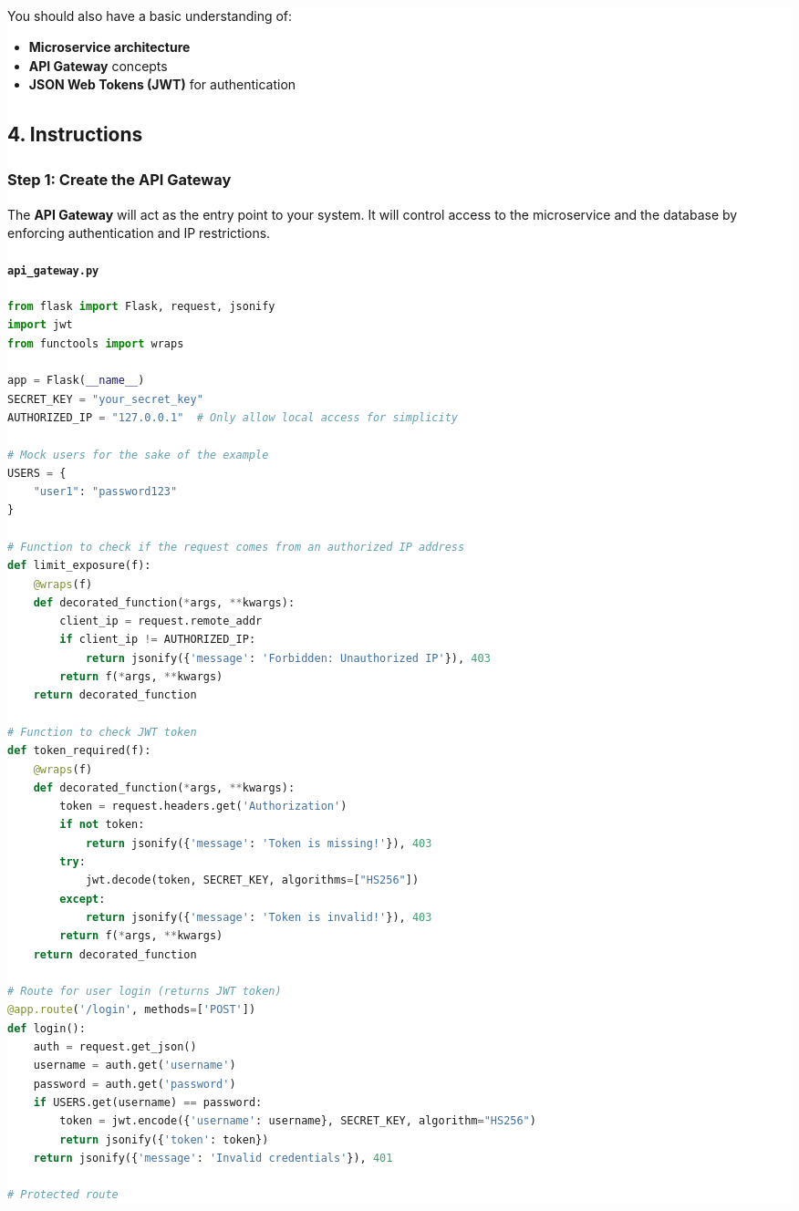You should also have a basic understanding of:
- **Microservice architecture**
- **API Gateway** concepts
- **JSON Web Tokens (JWT)** for authentication

## 4. Instructions

### Step 1: Create the API Gateway

The **API Gateway** will act as the entry point to your system. It will control access to the microservice and the database by enforcing authentication and IP restrictions.

#### `api_gateway.py`

```python
from flask import Flask, request, jsonify
import jwt
from functools import wraps

app = Flask(__name__)
SECRET_KEY = "your_secret_key"
AUTHORIZED_IP = "127.0.0.1"  # Only allow local access for simplicity

# Mock users for the sake of the example
USERS = {
    "user1": "password123"
}

# Function to check if the request comes from an authorized IP address
def limit_exposure(f):
    @wraps(f)
    def decorated_function(*args, **kwargs):
        client_ip = request.remote_addr
        if client_ip != AUTHORIZED_IP:
            return jsonify({'message': 'Forbidden: Unauthorized IP'}), 403
        return f(*args, **kwargs)
    return decorated_function

# Function to check JWT token
def token_required(f):
    @wraps(f)
    def decorated_function(*args, **kwargs):
        token = request.headers.get('Authorization')
        if not token:
            return jsonify({'message': 'Token is missing!'}), 403
        try:
            jwt.decode(token, SECRET_KEY, algorithms=["HS256"])
        except:
            return jsonify({'message': 'Token is invalid!'}), 403
        return f(*args, **kwargs)
    return decorated_function

# Route for user login (returns JWT token)
@app.route('/login', methods=['POST'])
def login():
    auth = request.get_json()
    username = auth.get('username')
    password = auth.get('password')
    if USERS.get(username) == password:
        token = jwt.encode({'username': username}, SECRET_KEY, algorithm="HS256")
        return jsonify({'token': token})
    return jsonify({'message': 'Invalid credentials'}), 401

# Protected route
```